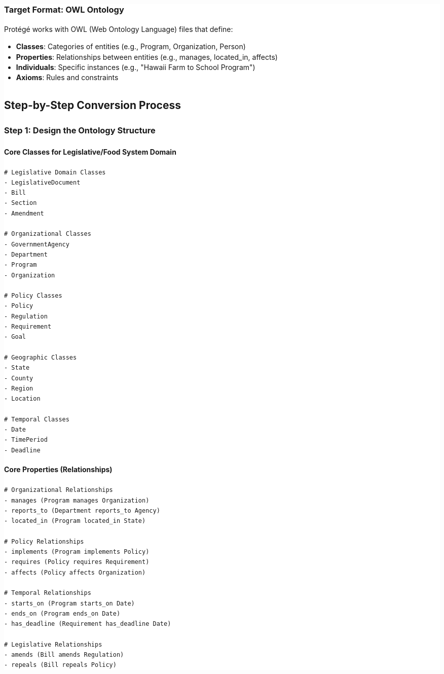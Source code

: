 ### Target Format: OWL Ontology
Protégé works with OWL (Web Ontology Language) files that define:
- **Classes**: Categories of entities (e.g., Program, Organization, Person)
- **Properties**: Relationships between entities (e.g., manages, located_in, affects)
- **Individuals**: Specific instances (e.g., "Hawaii Farm to School Program")
- **Axioms**: Rules and constraints

## Step-by-Step Conversion Process

### Step 1: Design the Ontology Structure

#### Core Classes for Legislative/Food System Domain
```owl
# Legislative Domain Classes
- LegislativeDocument
- Bill
- Section
- Amendment

# Organizational Classes  
- GovernmentAgency
- Department
- Program
- Organization

# Policy Classes
- Policy
- Regulation
- Requirement
- Goal

# Geographic Classes
- State
- County
- Region
- Location

# Temporal Classes
- Date
- TimePeriod
- Deadline
```

#### Core Properties (Relationships)
```owl
# Organizational Relationships
- manages (Program manages Organization)
- reports_to (Department reports_to Agency)
- located_in (Program located_in State)

# Policy Relationships
- implements (Program implements Policy)
- requires (Policy requires Requirement)
- affects (Policy affects Organization)

# Temporal Relationships
- starts_on (Program starts_on Date)
- ends_on (Program ends_on Date)
- has_deadline (Requirement has_deadline Date)

# Legislative Relationships
- amends (Bill amends Regulation)
- repeals (Bill repeals Policy)
```